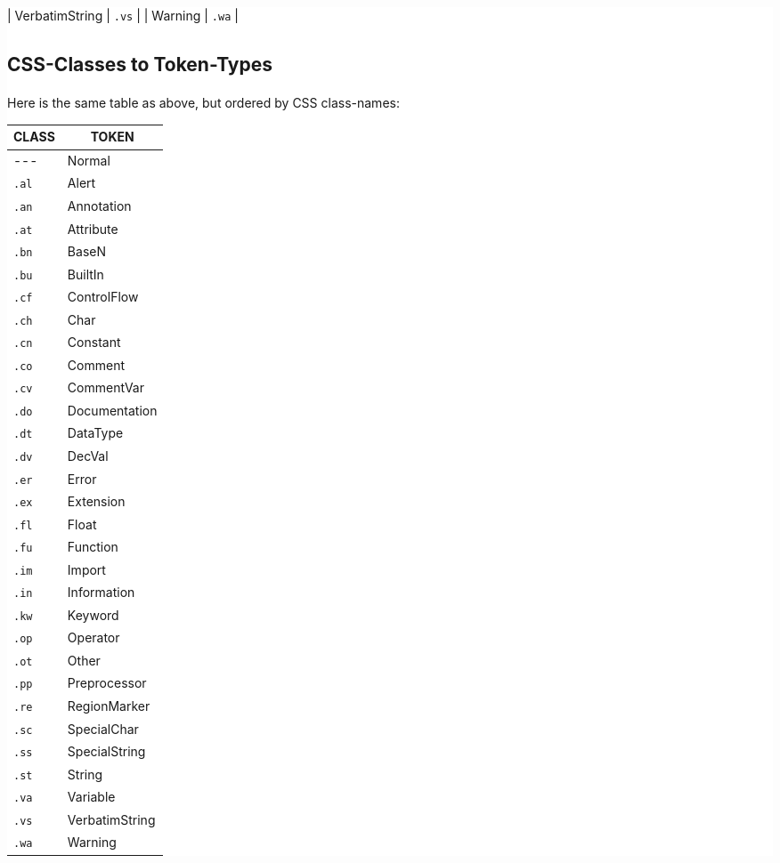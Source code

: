 | VerbatimString | `.vs` |
| Warning        | `.wa` |

## CSS-Classes to Token-Types

Here is the same table as above, but ordered by CSS class-names:

| CLASS |     TOKEN      |
|-------|----------------|
| ---   | Normal         |
| `.al` | Alert          |
| `.an` | Annotation     |
| `.at` | Attribute      |
| `.bn` | BaseN          |
| `.bu` | BuiltIn        |
| `.cf` | ControlFlow    |
| `.ch` | Char           |
| `.cn` | Constant       |
| `.co` | Comment        |
| `.cv` | CommentVar     |
| `.do` | Documentation  |
| `.dt` | DataType       |
| `.dv` | DecVal         |
| `.er` | Error          |
| `.ex` | Extension      |
| `.fl` | Float          |
| `.fu` | Function       |
| `.im` | Import         |
| `.in` | Information    |
| `.kw` | Keyword        |
| `.op` | Operator       |
| `.ot` | Other          |
| `.pp` | Preprocessor   |
| `.re` | RegionMarker   |
| `.sc` | SpecialChar    |
| `.ss` | SpecialString  |
| `.st` | String         |
| `.va` | Variable       |
| `.vs` | VerbatimString |
| `.wa` | Warning        |


